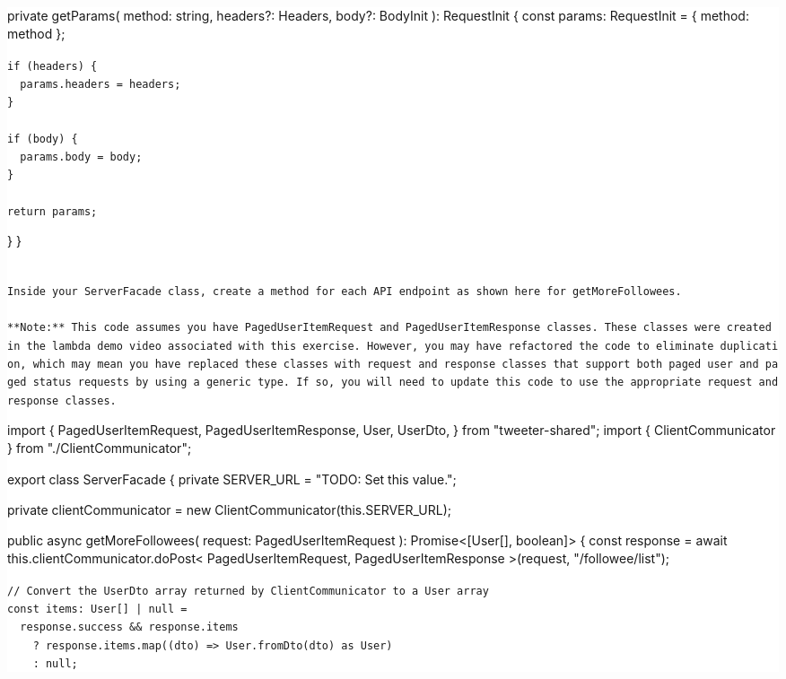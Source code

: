   private getParams(
    method: string,
    headers?: Headers,
    body?: BodyInit
  ): RequestInit {
    const params: RequestInit = { method: method };

    if (headers) {
      params.headers = headers;
    }

    if (body) {
      params.body = body;
    }

    return params;
  }
}
```

Inside your ServerFacade class, create a method for each API endpoint as shown here for getMoreFollowees.

**Note:** This code assumes you have PagedUserItemRequest and PagedUserItemResponse classes. These classes were created in the lambda demo video associated with this exercise. However, you may have refactored the code to eliminate duplication, which may mean you have replaced these classes with request and response classes that support both paged user and paged status requests by using a generic type. If so, you will need to update this code to use the appropriate request and response classes.
```
import {
  PagedUserItemRequest,
  PagedUserItemResponse,
  User,
  UserDto,
} from "tweeter-shared";
import { ClientCommunicator } from "./ClientCommunicator";

export class ServerFacade {
  private SERVER_URL = "TODO: Set this value.";

  private clientCommunicator = new ClientCommunicator(this.SERVER_URL);

  public async getMoreFollowees(
    request: PagedUserItemRequest
  ): Promise<[User[], boolean]> {
    const response = await this.clientCommunicator.doPost<
      PagedUserItemRequest,
      PagedUserItemResponse
    >(request, "/followee/list");

    // Convert the UserDto array returned by ClientCommunicator to a User array
    const items: User[] | null =
      response.success && response.items
        ? response.items.map((dto) => User.fromDto(dto) as User)
        : null;
